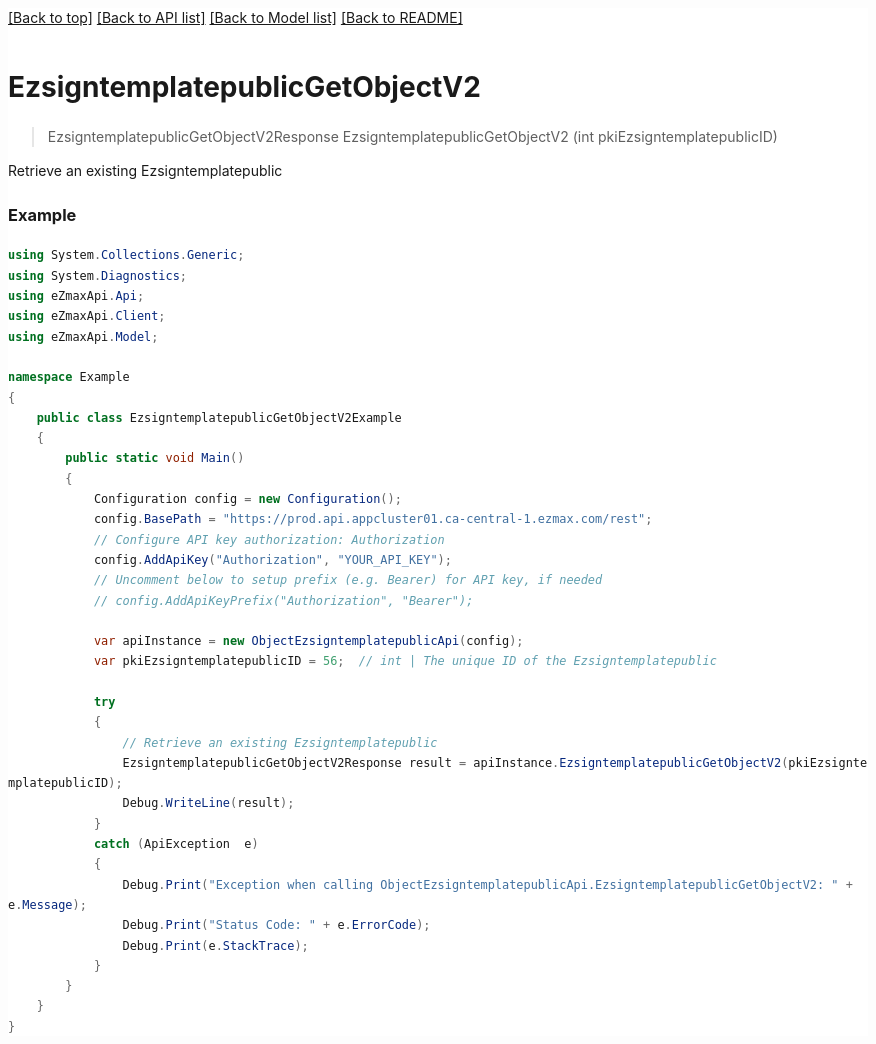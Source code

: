 [[Back to top]](#) [[Back to API list]](../README.md#documentation-for-api-endpoints) [[Back to Model list]](../README.md#documentation-for-models) [[Back to README]](../README.md)

<a id="ezsigntemplatepublicgetobjectv2"></a>
# **EzsigntemplatepublicGetObjectV2**
> EzsigntemplatepublicGetObjectV2Response EzsigntemplatepublicGetObjectV2 (int pkiEzsigntemplatepublicID)

Retrieve an existing Ezsigntemplatepublic

### Example
```csharp
using System.Collections.Generic;
using System.Diagnostics;
using eZmaxApi.Api;
using eZmaxApi.Client;
using eZmaxApi.Model;

namespace Example
{
    public class EzsigntemplatepublicGetObjectV2Example
    {
        public static void Main()
        {
            Configuration config = new Configuration();
            config.BasePath = "https://prod.api.appcluster01.ca-central-1.ezmax.com/rest";
            // Configure API key authorization: Authorization
            config.AddApiKey("Authorization", "YOUR_API_KEY");
            // Uncomment below to setup prefix (e.g. Bearer) for API key, if needed
            // config.AddApiKeyPrefix("Authorization", "Bearer");

            var apiInstance = new ObjectEzsigntemplatepublicApi(config);
            var pkiEzsigntemplatepublicID = 56;  // int | The unique ID of the Ezsigntemplatepublic

            try
            {
                // Retrieve an existing Ezsigntemplatepublic
                EzsigntemplatepublicGetObjectV2Response result = apiInstance.EzsigntemplatepublicGetObjectV2(pkiEzsigntemplatepublicID);
                Debug.WriteLine(result);
            }
            catch (ApiException  e)
            {
                Debug.Print("Exception when calling ObjectEzsigntemplatepublicApi.EzsigntemplatepublicGetObjectV2: " + e.Message);
                Debug.Print("Status Code: " + e.ErrorCode);
                Debug.Print(e.StackTrace);
            }
        }
    }
}
```

